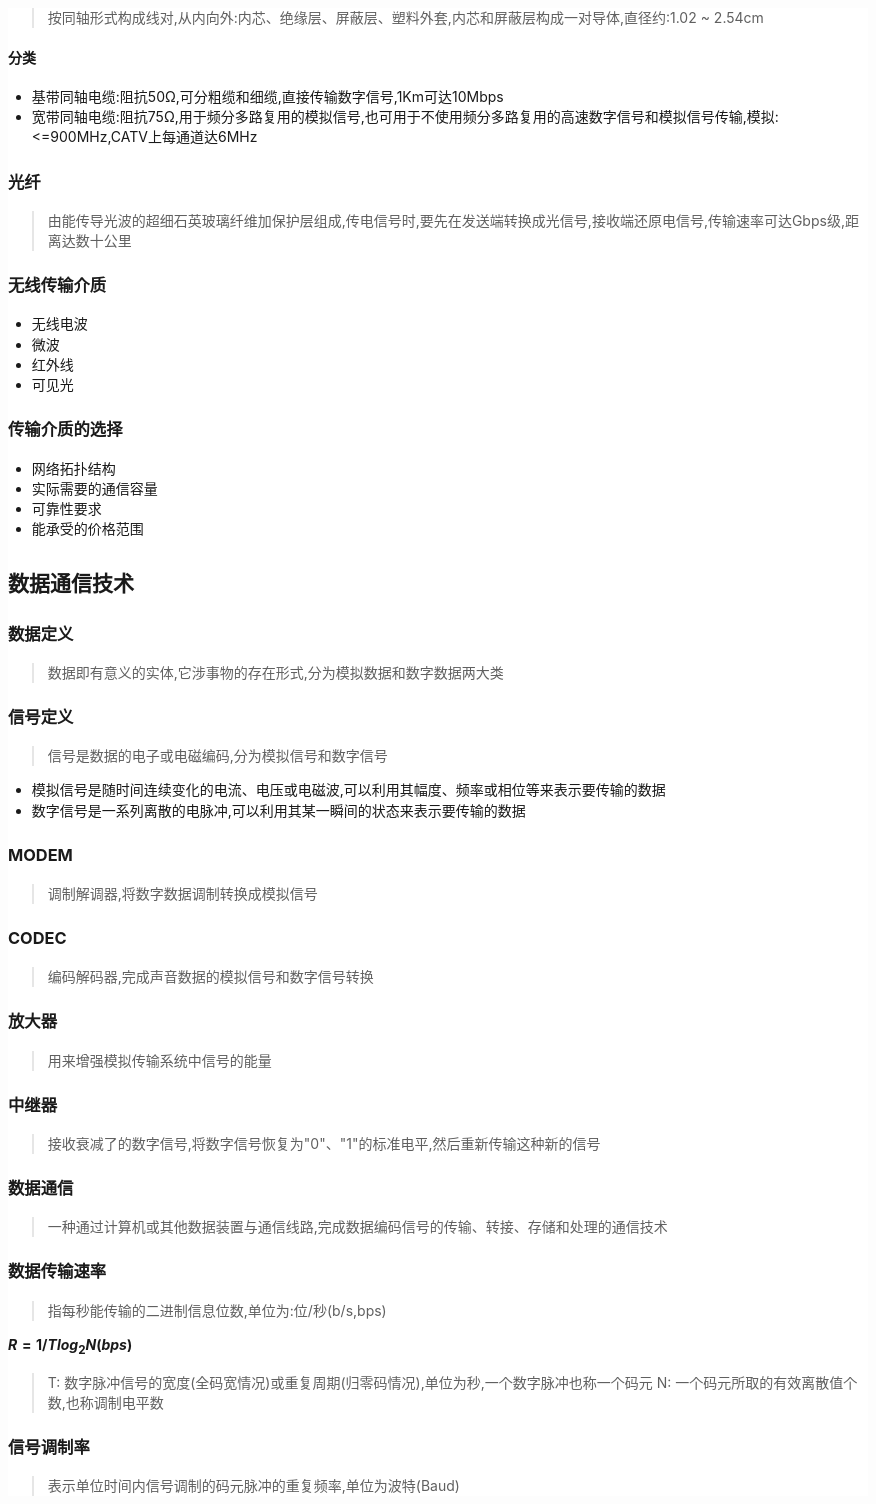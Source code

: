 > 按同轴形式构成线对,从内向外:内芯、绝缘层、屏蔽层、塑料外套,内芯和屏蔽层构成一对导体,直径约:1.02 ~ 2.54cm
#### 分类
+ 基带同轴电缆:阻抗50Ω,可分粗缆和细缆,直接传输数字信号,1Km可达10Mbps
+ 宽带同轴电缆:阻抗75Ω,用于频分多路复用的模拟信号,也可用于不使用频分多路复用的高速数字信号和模拟信号传输,模拟:<=900MHz,CATV上每通道达6MHz
### 光纤
> 由能传导光波的超细石英玻璃纤维加保护层组成,传电信号时,要先在发送端转换成光信号,接收端还原电信号,传输速率可达Gbps级,距离达数十公里
### 无线传输介质
+ 无线电波
+ 微波
+ 红外线
+ 可见光
### 传输介质的选择
+ 网络拓扑结构
+ 实际需要的通信容量
+ 可靠性要求
+ 能承受的价格范围
## 数据通信技术
### 数据定义
> 数据即有意义的实体,它涉事物的存在形式,分为模拟数据和数字数据两大类
### 信号定义
> 信号是数据的电子或电磁编码,分为模拟信号和数字信号

+ 模拟信号是随时间连续变化的电流、电压或电磁波,可以利用其幅度、频率或相位等来表示要传输的数据
+ 数字信号是一系列离散的电脉冲,可以利用其某一瞬间的状态来表示要传输的数据
### MODEM
> 调制解调器,将数字数据调制转换成模拟信号
### CODEC
> 编码解码器,完成声音数据的模拟信号和数字信号转换
### 放大器
> 用来增强模拟传输系统中信号的能量
### 中继器
> 接收衰减了的数字信号,将数字信号恢复为"0"、"1"的标准电平,然后重新传输这种新的信号
### 数据通信
> 一种通过计算机或其他数据装置与通信线路,完成数据编码信号的传输、转接、存储和处理的通信技术
### 数据传输速率
> 指每秒能传输的二进制信息位数,单位为:位/秒(b/s,bps)

**$R=1/Tlog_2N(bps)$**
> T: 数字脉冲信号的宽度(全码宽情况)或重复周期(归零码情况),单位为秒,一个数字脉冲也称一个码元
> N: 一个码元所取的有效离散值个数,也称调制电平数
### 信号调制率
> 表示单位时间内信号调制的码元脉冲的重复频率,单位为波特(Baud)
